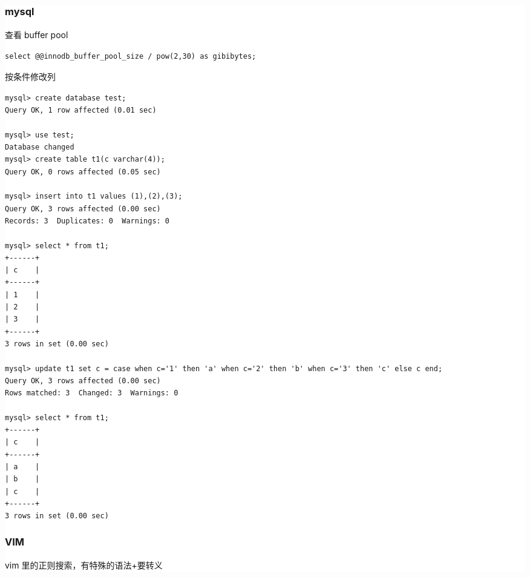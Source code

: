### mysql

查看 buffer pool

    select @@innodb_buffer_pool_size / pow(2,30) as gibibytes;

按条件修改列

    mysql> create database test;
    Query OK, 1 row affected (0.01 sec)

    mysql> use test;
    Database changed
    mysql> create table t1(c varchar(4));
    Query OK, 0 rows affected (0.05 sec)

    mysql> insert into t1 values (1),(2),(3);
    Query OK, 3 rows affected (0.00 sec)
    Records: 3  Duplicates: 0  Warnings: 0

    mysql> select * from t1;
    +------+
    | c    |
    +------+
    | 1    |
    | 2    |
    | 3    |
    +------+
    3 rows in set (0.00 sec)

    mysql> update t1 set c = case when c='1' then 'a' when c='2' then 'b' when c='3' then 'c' else c end;
    Query OK, 3 rows affected (0.00 sec)
    Rows matched: 3  Changed: 3  Warnings: 0

    mysql> select * from t1;
    +------+
    | c    |
    +------+
    | a    |
    | b    |
    | c    |
    +------+
    3 rows in set (0.00 sec)

### VIM

vim 里的正则搜索，有特殊的语法+要转义
